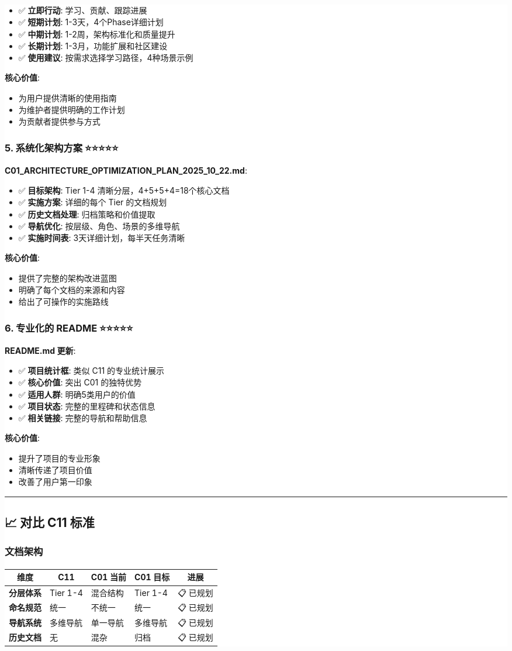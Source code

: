 - ✅ **立即行动**: 学习、贡献、跟踪进展
- ✅ **短期计划**: 1-3天，4个Phase详细计划
- ✅ **中期计划**: 1-2周，架构标准化和质量提升
- ✅ **长期计划**: 1-3月，功能扩展和社区建设
- ✅ **使用建议**: 按需求选择学习路径，4种场景示例

**核心价值**:

- 为用户提供清晰的使用指南
- 为维护者提供明确的工作计划
- 为贡献者提供参与方式

### 5. 系统化架构方案 ⭐⭐⭐⭐⭐

**C01_ARCHITECTURE_OPTIMIZATION_PLAN_2025_10_22.md**:

- ✅ **目标架构**: Tier 1-4 清晰分层，4+5+5+4=18个核心文档
- ✅ **实施方案**: 详细的每个 Tier 的文档规划
- ✅ **历史文档处理**: 归档策略和价值提取
- ✅ **导航优化**: 按层级、角色、场景的多维导航
- ✅ **实施时间表**: 3天详细计划，每半天任务清晰

**核心价值**:

- 提供了完整的架构改进蓝图
- 明确了每个文档的来源和内容
- 给出了可操作的实施路线

### 6. 专业化的 README ⭐⭐⭐⭐⭐

**README.md 更新**:

- ✅ **项目统计框**: 类似 C11 的专业统计展示
- ✅ **核心价值**: 突出 C01 的独特优势
- ✅ **适用人群**: 明确5类用户的价值
- ✅ **项目状态**: 完整的里程碑和状态信息
- ✅ **相关链接**: 完整的导航和帮助信息

**核心价值**:

- 提升了项目的专业形象
- 清晰传递了项目价值
- 改善了用户第一印象

---

## 📈 对比 C11 标准

### 文档架构

| 维度 | C11 | C01 当前 | C01 目标 | 进展 |
|------|-----|----------|----------|------|
| **分层体系** | Tier 1-4 | 混合结构 | Tier 1-4 | 📋 已规划 |
| **命名规范** | 统一 | 不统一 | 统一 | 📋 已规划 |
| **导航系统** | 多维导航 | 单一导航 | 多维导航 | 📋 已规划 |
| **历史文档** | 无 | 混杂 | 归档 | 📋 已规划 |
